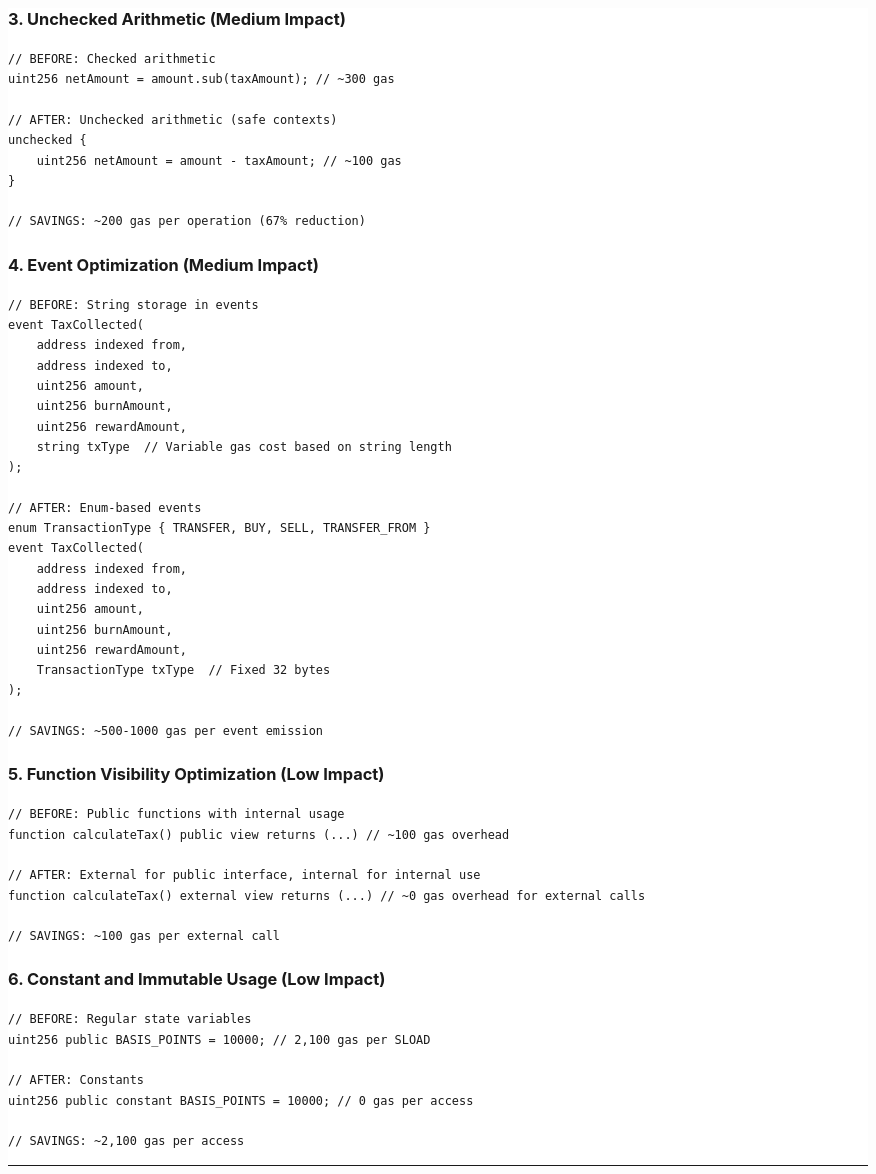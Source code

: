 
### **3. Unchecked Arithmetic (Medium Impact)**
```solidity
// BEFORE: Checked arithmetic
uint256 netAmount = amount.sub(taxAmount); // ~300 gas

// AFTER: Unchecked arithmetic (safe contexts)
unchecked {
    uint256 netAmount = amount - taxAmount; // ~100 gas
}

// SAVINGS: ~200 gas per operation (67% reduction)
```

### **4. Event Optimization (Medium Impact)**
```solidity
// BEFORE: String storage in events
event TaxCollected(
    address indexed from,
    address indexed to,
    uint256 amount,
    uint256 burnAmount,
    uint256 rewardAmount,
    string txType  // Variable gas cost based on string length
);

// AFTER: Enum-based events
enum TransactionType { TRANSFER, BUY, SELL, TRANSFER_FROM }
event TaxCollected(
    address indexed from,
    address indexed to,
    uint256 amount,
    uint256 burnAmount,
    uint256 rewardAmount,
    TransactionType txType  // Fixed 32 bytes
);

// SAVINGS: ~500-1000 gas per event emission
```

### **5. Function Visibility Optimization (Low Impact)**
```solidity
// BEFORE: Public functions with internal usage
function calculateTax() public view returns (...) // ~100 gas overhead

// AFTER: External for public interface, internal for internal use
function calculateTax() external view returns (...) // ~0 gas overhead for external calls

// SAVINGS: ~100 gas per external call
```

### **6. Constant and Immutable Usage (Low Impact)**
```solidity
// BEFORE: Regular state variables
uint256 public BASIS_POINTS = 10000; // 2,100 gas per SLOAD

// AFTER: Constants
uint256 public constant BASIS_POINTS = 10000; // 0 gas per access

// SAVINGS: ~2,100 gas per access
```

---